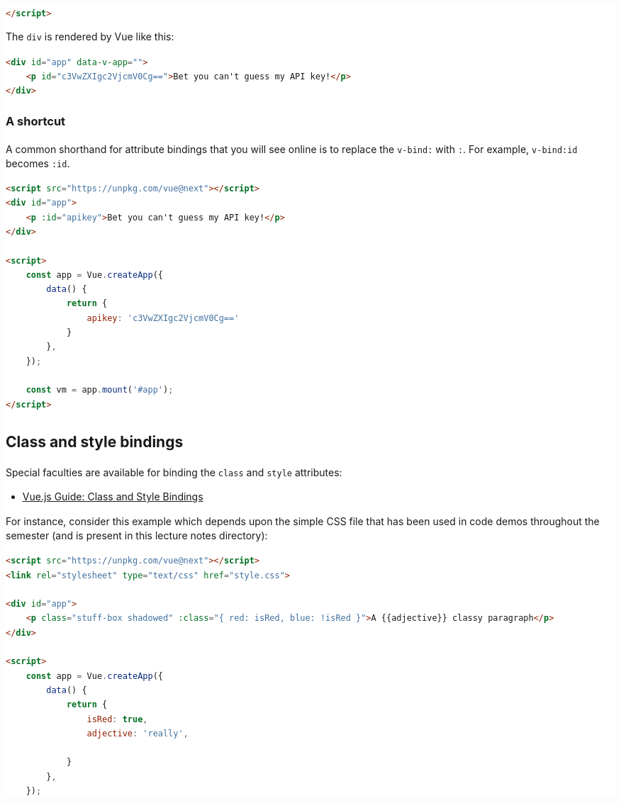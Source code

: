 ```html
</script>
```


The `div` is rendered by Vue like this:

```html
<div id="app" data-v-app="">
    <p id="c3VwZXIgc2VjcmV0Cg==">Bet you can't guess my API key!</p>
</div>
```


### A shortcut

A common shorthand for attribute bindings that you will see online is to
replace the `v-bind:` with `:`.  For example, `v-bind:id` becomes `:id`.

```html
<script src="https://unpkg.com/vue@next"></script>
<div id="app">
    <p :id="apikey">Bet you can't guess my API key!</p>
</div>

<script>
    const app = Vue.createApp({
        data() {
            return {
                apikey: 'c3VwZXIgc2VjcmV0Cg=='
            }
        },
    });

    const vm = app.mount('#app');
</script>
```



## Class and style bindings

Special faculties are available for binding the `class` and `style` attributes:

* [Vue.js Guide: Class and Style Bindings](https://vuejs.org/guide/essentials/class-and-style.html)

For instance, consider this example which depends upon the simple CSS file that
has been used in code demos throughout the semester (and is present in this
lecture notes directory):


```html
<script src="https://unpkg.com/vue@next"></script>
<link rel="stylesheet" type="text/css" href="style.css">

<div id="app">
    <p class="stuff-box shadowed" :class="{ red: isRed, blue: !isRed }">A {{adjective}} classy paragraph</p>
</div>

<script>
    const app = Vue.createApp({
        data() {
            return {
                isRed: true,
                adjective: 'really',

            }
        },
    });
```